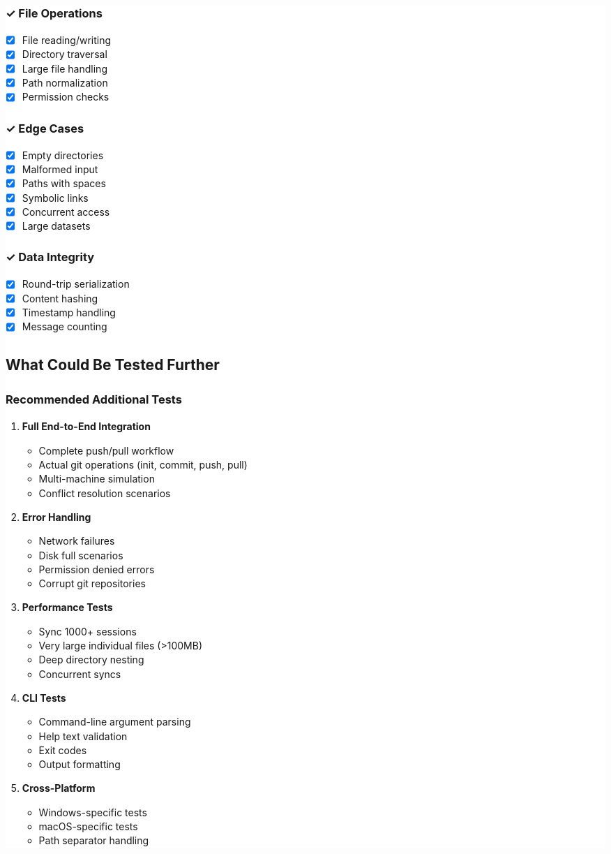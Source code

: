### ✓ File Operations
- [x] File reading/writing
- [x] Directory traversal
- [x] Large file handling
- [x] Path normalization
- [x] Permission checks

### ✓ Edge Cases
- [x] Empty directories
- [x] Malformed input
- [x] Paths with spaces
- [x] Symbolic links
- [x] Concurrent access
- [x] Large datasets

### ✓ Data Integrity
- [x] Round-trip serialization
- [x] Content hashing
- [x] Timestamp handling
- [x] Message counting

## What Could Be Tested Further

### Recommended Additional Tests

1. **Full End-to-End Integration**
   - Complete push/pull workflow
   - Actual git operations (init, commit, push, pull)
   - Multi-machine simulation
   - Conflict resolution scenarios

2. **Error Handling**
   - Network failures
   - Disk full scenarios
   - Permission denied errors
   - Corrupt git repositories

3. **Performance Tests**
   - Sync 1000+ sessions
   - Very large individual files (>100MB)
   - Deep directory nesting
   - Concurrent syncs

4. **CLI Tests**
   - Command-line argument parsing
   - Help text validation
   - Exit codes
   - Output formatting

5. **Cross-Platform**
   - Windows-specific tests
   - macOS-specific tests
   - Path separator handling

